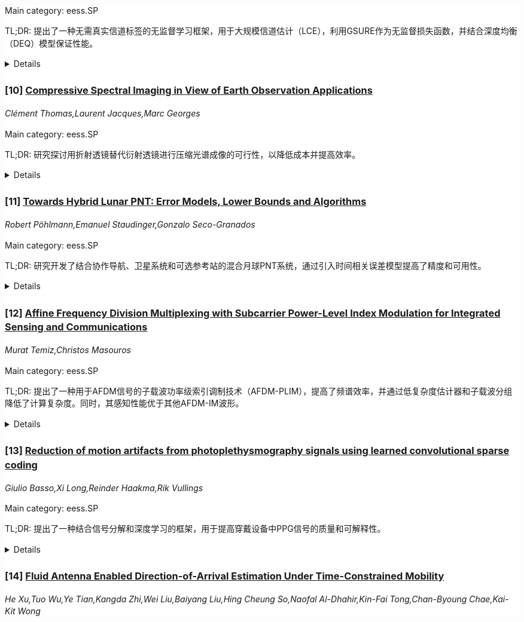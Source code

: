 Main category: eess.SP

TL;DR: 提出了一种无需真实信道标签的无监督学习框架，用于大规模信道估计（LCE），利用GSURE作为无监督损失函数，并结合深度均衡（DEQ）模型保证性能。


<details><summary>Details</summary></details>


### [10] [Compressive Spectral Imaging in View of Earth Observation Applications](https://arxiv.org/abs/2508.10569)
*Clément Thomas,Laurent Jacques,Marc Georges*

Main category: eess.SP

TL;DR: 研究探讨用折射透镜替代衍射透镜进行压缩光谱成像的可行性，以降低成本并提高效率。


<details><summary>Details</summary></details>


### [11] [Towards Hybrid Lunar PNT: Error Models, Lower Bounds and Algorithms](https://arxiv.org/abs/2508.10699)
*Robert Pöhlmann,Emanuel Staudinger,Gonzalo Seco-Granados*

Main category: eess.SP

TL;DR: 研究开发了结合协作导航、卫星系统和可选参考站的混合月球PNT系统，通过引入时间相关误差模型提高了精度和可用性。


<details><summary>Details</summary></details>


### [12] [Affine Frequency Division Multiplexing with Subcarrier Power-Level Index Modulation for Integrated Sensing and Communications](https://arxiv.org/abs/2508.10783)
*Murat Temiz,Christos Masouros*

Main category: eess.SP

TL;DR: 提出了一种用于AFDM信号的子载波功率级索引调制技术（AFDM-PLIM），提高了频谱效率，并通过低复杂度估计器和子载波分组降低了计算复杂度。同时，其感知性能优于其他AFDM-IM波形。


<details><summary>Details</summary></details>


### [13] [Reduction of motion artifacts from photoplethysmography signals using learned convolutional sparse coding](https://arxiv.org/abs/2508.10805)
*Giulio Basso,Xi Long,Reinder Haakma,Rik Vullings*

Main category: eess.SP

TL;DR: 提出了一种结合信号分解和深度学习的框架，用于提高穿戴设备中PPG信号的质量和可解释性。


<details><summary>Details</summary></details>


### [14] [Fluid Antenna Enabled Direction-of-Arrival Estimation Under Time-Constrained Mobility](https://arxiv.org/abs/2508.10820)
*He Xu,Tuo Wu,Ye Tian,Kangda Zhi,Wei Liu,Baiyang Liu,Hing Cheung So,Naofal Al-Dhahir,Kin-Fai Tong,Chan-Byoung Chae,Kai-Kit Wong*
